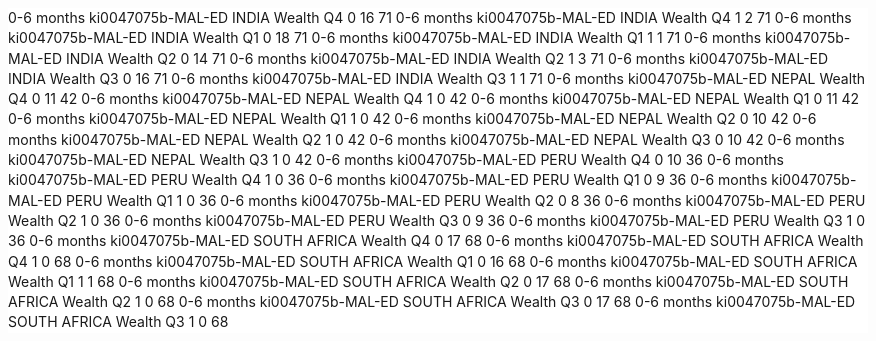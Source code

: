 0-6 months    ki0047075b-MAL-ED          INDIA                          Wealth Q4                 0       16     71
0-6 months    ki0047075b-MAL-ED          INDIA                          Wealth Q4                 1        2     71
0-6 months    ki0047075b-MAL-ED          INDIA                          Wealth Q1                 0       18     71
0-6 months    ki0047075b-MAL-ED          INDIA                          Wealth Q1                 1        1     71
0-6 months    ki0047075b-MAL-ED          INDIA                          Wealth Q2                 0       14     71
0-6 months    ki0047075b-MAL-ED          INDIA                          Wealth Q2                 1        3     71
0-6 months    ki0047075b-MAL-ED          INDIA                          Wealth Q3                 0       16     71
0-6 months    ki0047075b-MAL-ED          INDIA                          Wealth Q3                 1        1     71
0-6 months    ki0047075b-MAL-ED          NEPAL                          Wealth Q4                 0       11     42
0-6 months    ki0047075b-MAL-ED          NEPAL                          Wealth Q4                 1        0     42
0-6 months    ki0047075b-MAL-ED          NEPAL                          Wealth Q1                 0       11     42
0-6 months    ki0047075b-MAL-ED          NEPAL                          Wealth Q1                 1        0     42
0-6 months    ki0047075b-MAL-ED          NEPAL                          Wealth Q2                 0       10     42
0-6 months    ki0047075b-MAL-ED          NEPAL                          Wealth Q2                 1        0     42
0-6 months    ki0047075b-MAL-ED          NEPAL                          Wealth Q3                 0       10     42
0-6 months    ki0047075b-MAL-ED          NEPAL                          Wealth Q3                 1        0     42
0-6 months    ki0047075b-MAL-ED          PERU                           Wealth Q4                 0       10     36
0-6 months    ki0047075b-MAL-ED          PERU                           Wealth Q4                 1        0     36
0-6 months    ki0047075b-MAL-ED          PERU                           Wealth Q1                 0        9     36
0-6 months    ki0047075b-MAL-ED          PERU                           Wealth Q1                 1        0     36
0-6 months    ki0047075b-MAL-ED          PERU                           Wealth Q2                 0        8     36
0-6 months    ki0047075b-MAL-ED          PERU                           Wealth Q2                 1        0     36
0-6 months    ki0047075b-MAL-ED          PERU                           Wealth Q3                 0        9     36
0-6 months    ki0047075b-MAL-ED          PERU                           Wealth Q3                 1        0     36
0-6 months    ki0047075b-MAL-ED          SOUTH AFRICA                   Wealth Q4                 0       17     68
0-6 months    ki0047075b-MAL-ED          SOUTH AFRICA                   Wealth Q4                 1        0     68
0-6 months    ki0047075b-MAL-ED          SOUTH AFRICA                   Wealth Q1                 0       16     68
0-6 months    ki0047075b-MAL-ED          SOUTH AFRICA                   Wealth Q1                 1        1     68
0-6 months    ki0047075b-MAL-ED          SOUTH AFRICA                   Wealth Q2                 0       17     68
0-6 months    ki0047075b-MAL-ED          SOUTH AFRICA                   Wealth Q2                 1        0     68
0-6 months    ki0047075b-MAL-ED          SOUTH AFRICA                   Wealth Q3                 0       17     68
0-6 months    ki0047075b-MAL-ED          SOUTH AFRICA                   Wealth Q3                 1        0     68